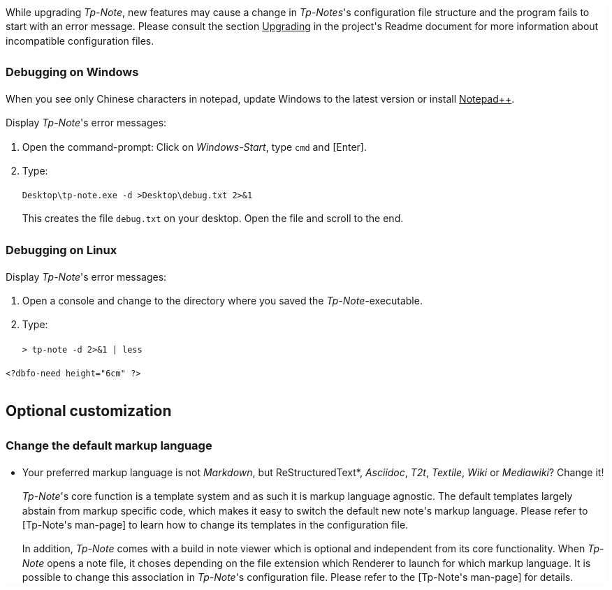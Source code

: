 While upgrading _Tp-Note_, new features may cause a change in _Tp-Notes_'s
configuration file structure and the program fails to start with an error
message. Please consult the section
[Upgrading](https://blog.getreu.net/projects/tp-note/#upgrading) in the
project's Readme document for more information about incompatible configuration
files.

### Debugging on Windows

  When you see only Chinese characters in notepad, update Windows to the
  latest version or install [Notepad++](https://notepad-plus-plus.org/).

  Display _Tp-Note_'s error messages:

  1. Open the command-prompt: Click on *Windows-Start*, type `cmd` and [Enter].

  2. Type:

         Desktop\tp-note.exe -d >Desktop\debug.txt 2>&1

     This creates the file `debug.txt` on your desktop. Open the file
     and scroll to the end.

### Debugging on Linux

  Display _Tp-Note_'s error messages:

  1. Open a console and change to the directory where you saved the
     _Tp-Note_-executable.

  2. Type:

         > tp-note -d 2>&1 | less

```{=docbook}
<?dbfo-need height="6cm" ?>
```

## Optional customization

### Change the default markup language

* Your preferred markup language is not *Markdown*, but ReStructuredText*,
  *Asciidoc*, *T2t*, *Textile*, *Wiki* or *Mediawiki*? Change it!

  _Tp-Note_'s core function is a template system and as such it is
  markup language agnostic. The default templates largely abstain from
  markup specific code, which makes it easy to switch the default new note's
  markup language. Please refer to [Tp-Note's man-page] to learn how to
  change its templates in the configuration file.

  In addition, _Tp-Note_ comes with a build in note viewer which is
  optional and independent from its core functionality. When _Tp-Note_ opens
  a note file, it choses depending on the file extension which
  Renderer to launch for which markup language. It is possible to
  change this association in _Tp-Note_'s configuration file. Please refer
  to the [Tp-Note's man-page] for details.


[Copy as Markdown]: https://addons.mozilla.org/en-GB/firefox/search/?q=copy%20as%20markdown
[Copy Selection as Markdown]: https://addons.mozilla.org/en-GB/firefox/addon/copy-selection-as-markdown/?src=search
[Copy Selection as Markdown]: https://addons.mozilla.org/en-GB/firefox/addon/copy-selection-as-markdown/?src=search
[^inst]: Please also consult the section
[Tp-Note's man-page]: http://blog.getreu.net/projects/tp-note/tp-note--manpage.html#customization
[Debian/Unbuntu package]: https://blog.getreu.net/projects/tp-note/#tp-note-debianubuntu-installer-package
[^1]: _Tp-Note_ is preconfigured to work with many well-known external text
[^3]: If you use [Typora](<https://typora.io/#download>), make sure to install a
[^4]: Versions for other operating systems and a Debian package are
[^5]: In order to get the page number rendered in Debian Buster, you need to upgrade
[^6]: The `sed` filter is a workaround a [bug in wkhtmltopdf](<https://github.com/wkhtmltopdf/wkhtmltopdf/issues/4960>).